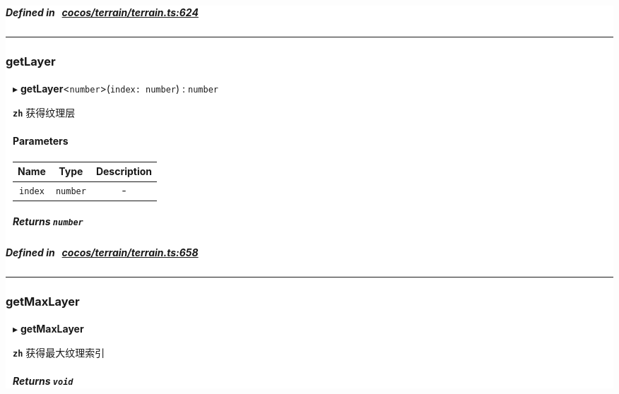 


</div>

##### Defined in &nbsp;   [cocos/terrain/terrain.ts:624](https://github.com/cocos-creator/engine/blob/c7bf6b8a9/cocos/terrain/terrain.ts#L624)&nbsp;
___
### getLayer
<div style="margin-left: 10px;">

▸   **getLayer**<`number`\>(`index: number`) : `number`




**`zh`** 获得纹理层









#### Parameters

| Name | Type | Description |
| :------: | :------: | :------: |
| `index` | `number` | - |



##### Returns `number`




</div>

##### Defined in &nbsp;   [cocos/terrain/terrain.ts:658](https://github.com/cocos-creator/engine/blob/c7bf6b8a9/cocos/terrain/terrain.ts#L658)&nbsp;
___
### getMaxLayer
<div style="margin-left: 10px;">

▸   **getMaxLayer**




**`zh`** 获得最大纹理索引








##### Returns `void`

